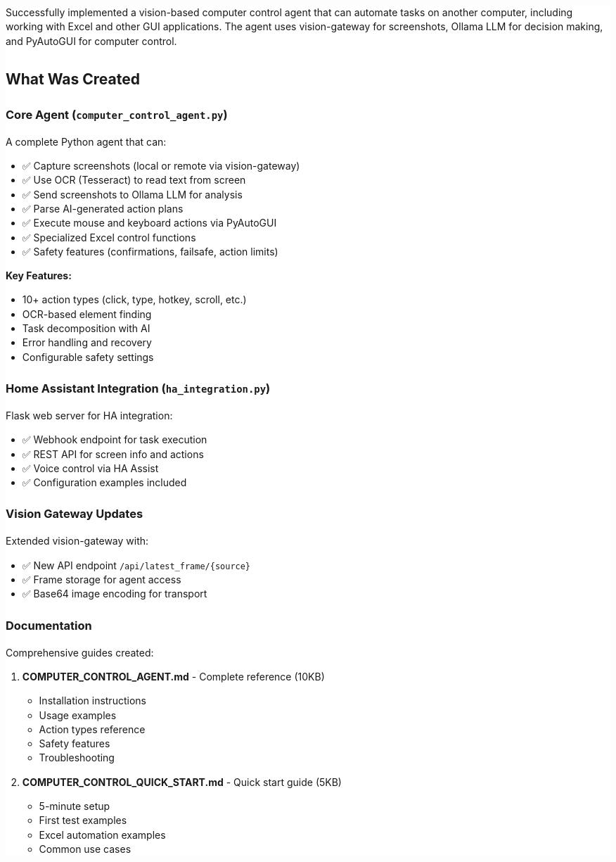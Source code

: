 Successfully implemented a vision-based computer control agent that can automate tasks on another computer, including working with Excel and other GUI applications. The agent uses vision-gateway for screenshots, Ollama LLM for decision making, and PyAutoGUI for computer control.

## What Was Created

### Core Agent (`computer_control_agent.py`)
A complete Python agent that can:
- ✅ Capture screenshots (local or remote via vision-gateway)
- ✅ Use OCR (Tesseract) to read text from screen
- ✅ Send screenshots to Ollama LLM for analysis
- ✅ Parse AI-generated action plans
- ✅ Execute mouse and keyboard actions via PyAutoGUI
- ✅ Specialized Excel control functions
- ✅ Safety features (confirmations, failsafe, action limits)

**Key Features:**
- 10+ action types (click, type, hotkey, scroll, etc.)
- OCR-based element finding
- Task decomposition with AI
- Error handling and recovery
- Configurable safety settings

### Home Assistant Integration (`ha_integration.py`)
Flask web server for HA integration:
- ✅ Webhook endpoint for task execution
- ✅ REST API for screen info and actions
- ✅ Voice control via HA Assist
- ✅ Configuration examples included

### Vision Gateway Updates
Extended vision-gateway with:
- ✅ New API endpoint `/api/latest_frame/{source}`
- ✅ Frame storage for agent access
- ✅ Base64 image encoding for transport

### Documentation
Comprehensive guides created:
1. **COMPUTER_CONTROL_AGENT.md** - Complete reference (10KB)
   - Installation instructions
   - Usage examples
   - Action types reference
   - Safety features
   - Troubleshooting

2. **COMPUTER_CONTROL_QUICK_START.md** - Quick start guide (5KB)
   - 5-minute setup
   - First test examples
   - Excel automation examples
   - Common use cases
